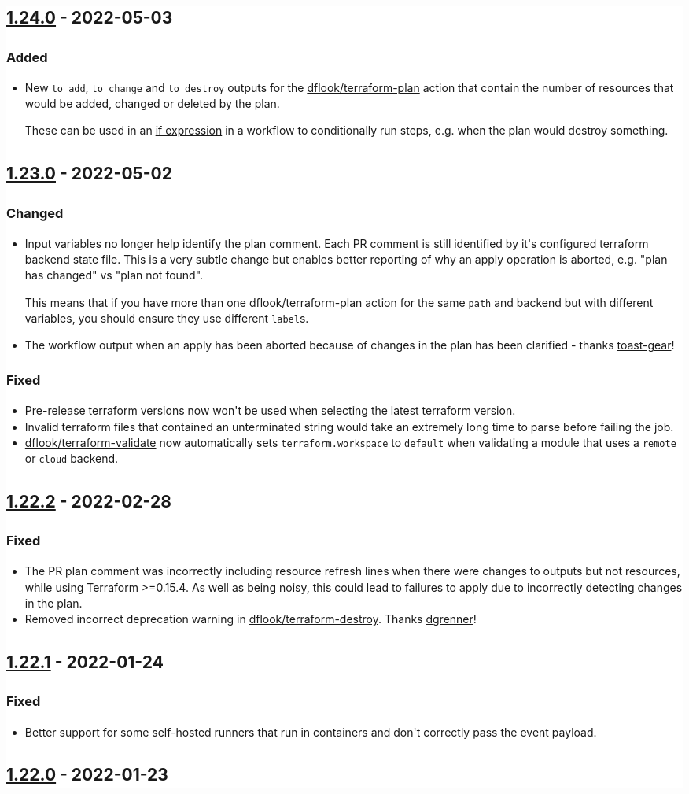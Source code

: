 ## [1.24.0] - 2022-05-03

### Added
- New `to_add`, `to_change` and `to_destroy` outputs for the [dflook/terraform-plan](https://github.com/dflook/terraform-github-actions/tree/main/terraform-plan) action that contain the number of resources that would be added, changed or deleted by the plan.

  These can be used in an [if expression](https://docs.github.com/en/enterprise-server@3.2/actions/using-workflows/workflow-syntax-for-github-actions#jobsjob_idif) in a workflow to conditionally run steps, e.g. when the plan would destroy something. 

## [1.23.0] - 2022-05-02

### Changed
- Input variables no longer help identify the plan comment. Each PR comment is still identified by it's configured terraform backend state file. This is a very subtle change but enables better reporting of why an apply operation is aborted, e.g. "plan has changed" vs "plan not found".

  This means that if you have more than one [dflook/terraform-plan](https://github.com/dflook/terraform-github-actions/tree/main/terraform-plan) action for the same `path` and backend but with different variables, you should ensure they use different `label`s.

- The workflow output when an apply has been aborted because of changes in the plan has been clarified - thanks [toast-gear](https://github.com/toast-gear)!

### Fixed
- Pre-release terraform versions now won't be used when selecting the latest terraform version.
- Invalid terraform files that contained an unterminated string would take an extremely long time to parse before failing the job.
- [dflook/terraform-validate](https://github.com/dflook/terraform-github-actions/tree/main/terraform-validate) now automatically sets `terraform.workspace` to `default` when validating a module that uses a `remote` or `cloud` backend. 

## [1.22.2] - 2022-02-28

### Fixed
- The PR plan comment was incorrectly including resource refresh lines when there were changes to outputs but not resources, while using Terraform >=0.15.4. As well as being noisy, this could lead to failures to apply due to incorrectly detecting changes in the plan.
- Removed incorrect deprecation warning in [dflook/terraform-destroy](https://github.com/dflook/terraform-github-actions/tree/main/terraform-destroy). Thanks [dgrenner](https://github.com/dgrenner)!

## [1.22.1] - 2022-01-24

### Fixed
- Better support for some self-hosted runners that run in containers and don't correctly pass the event payload.

## [1.22.0] - 2022-01-23


[1.36.0]: https://github.com/dflook/terraform-github-actions/compare/v1.35.0...v1.36.0
[1.35.0]: https://github.com/dflook/terraform-github-actions/compare/v1.34.0...v1.35.0
[1.34.0]: https://github.com/dflook/terraform-github-actions/compare/v1.33.0...v1.34.0
[1.33.0]: https://github.com/dflook/terraform-github-actions/compare/v1.32.1...v1.33.0
[1.32.1]: https://github.com/dflook/terraform-github-actions/compare/v1.32.0...v1.32.1
[1.32.0]: https://github.com/dflook/terraform-github-actions/compare/v1.31.1...v1.32.0
[1.31.1]: https://github.com/dflook/terraform-github-actions/compare/v1.31.0...v1.31.1
[1.31.0]: https://github.com/dflook/terraform-github-actions/compare/v1.30.0...v1.31.0
[1.30.0]: https://github.com/dflook/terraform-github-actions/compare/v1.29.1...v1.30.0
[1.29.1]: https://github.com/dflook/terraform-github-actions/compare/v1.29.0...v1.29.1
[1.29.0]: https://github.com/dflook/terraform-github-actions/compare/v1.28.1...v1.29.0
[1.28.1]: https://github.com/dflook/terraform-github-actions/compare/v1.28.0...v1.28.1
[1.28.0]: https://github.com/dflook/terraform-github-actions/compare/v1.27.0...v1.28.0
[1.27.0]: https://github.com/dflook/terraform-github-actions/compare/v1.26.0...v1.27.0
[1.26.0]: https://github.com/dflook/terraform-github-actions/compare/v1.25.1...v1.26.0
[1.25.1]: https://github.com/dflook/terraform-github-actions/compare/v1.25.0...v1.25.1
[1.25.0]: https://github.com/dflook/terraform-github-actions/compare/v1.24.0...v1.25.0
[1.24.0]: https://github.com/dflook/terraform-github-actions/compare/v1.23.0...v1.24.0
[1.23.0]: https://github.com/dflook/terraform-github-actions/compare/v1.22.2...v1.23.0
[1.22.2]: https://github.com/dflook/terraform-github-actions/compare/v1.22.1...v1.22.2
[1.22.1]: https://github.com/dflook/terraform-github-actions/compare/v1.22.0...v1.22.1
[1.22.0]: https://github.com/dflook/terraform-github-actions/compare/v1.21.1...v1.22.0
[1.21.1]: https://github.com/dflook/terraform-github-actions/compare/v1.21.0...v1.21.1
[1.21.0]: https://github.com/dflook/terraform-github-actions/compare/v1.20.1...v1.21.0
[1.20.1]: https://github.com/dflook/terraform-github-actions/compare/v1.20.0...v1.20.1
[1.20.0]: https://github.com/dflook/terraform-github-actions/compare/v1.19.0...v1.20.0
[1.19.0]: https://github.com/dflook/terraform-github-actions/compare/v1.18.0...v1.19.0
[1.18.0]: https://github.com/dflook/terraform-github-actions/compare/v1.17.3...v1.18.0
[1.17.3]: https://github.com/dflook/terraform-github-actions/compare/v1.17.2...v1.17.3
[1.17.2]: https://github.com/dflook/terraform-github-actions/compare/v1.17.1...v1.17.2
[1.17.1]: https://github.com/dflook/terraform-github-actions/compare/v1.17.0...v1.17.1
[1.17.0]: https://github.com/dflook/terraform-github-actions/compare/v1.16.0...v1.17.0
[1.16.0]: https://github.com/dflook/terraform-github-actions/compare/v1.15.0...v1.16.0
[1.15.0]: https://github.com/dflook/terraform-github-actions/compare/v1.14.0...v1.15.0
[1.14.0]: https://github.com/dflook/terraform-github-actions/compare/v1.13.0...v1.14.0
[1.13.0]: https://github.com/dflook/terraform-github-actions/compare/v1.12.0...v1.13.0
[1.12.0]: https://github.com/dflook/terraform-github-actions/compare/v1.11.0...v1.12.0
[1.11.0]: https://github.com/dflook/terraform-github-actions/compare/v1.10.0...v1.11.0
[1.10.0]: https://github.com/dflook/terraform-github-actions/compare/v1.9.3...v1.10.0
[1.9.3]: https://github.com/dflook/terraform-github-actions/compare/v1.9.2...v1.9.3
[1.9.2]: https://github.com/dflook/terraform-github-actions/compare/v1.9.1...v1.9.2
[1.9.1]: https://github.com/dflook/terraform-github-actions/compare/v1.9.0...v1.9.1
[1.9.0]: https://github.com/dflook/terraform-github-actions/compare/v1.8.0...v1.9.0
[1.8.0]: https://github.com/dflook/terraform-github-actions/compare/v1.7.0...v1.8.0
[1.7.0]: https://github.com/dflook/terraform-github-actions/compare/v1.6.0...v1.7.0
[1.6.0]: https://github.com/dflook/terraform-github-actions/compare/v1.5.2...v1.6.0
[1.5.2]: https://github.com/dflook/terraform-github-actions/compare/v1.5.1...v1.5.2
[1.5.1]: https://github.com/dflook/terraform-github-actions/compare/v1.5.0...v1.5.1
[1.5.0]: https://github.com/dflook/terraform-github-actions/compare/v1.4.2...v1.5.0
[1.4.2]: https://github.com/dflook/terraform-github-actions/compare/v1.4.1...v1.4.2
[1.4.1]: https://github.com/dflook/terraform-github-actions/compare/v1.4.0...v1.4.1
[1.4.0]: https://github.com/dflook/terraform-github-actions/compare/v1.3.1...v1.4.0
[1.3.1]: https://github.com/dflook/terraform-github-actions/compare/v1.3.0...v1.3.1
[1.3.0]: https://github.com/dflook/terraform-github-actions/compare/v1.2.0...v1.3.0
[1.2.0]: https://github.com/dflook/terraform-github-actions/compare/v1.1.0...v1.2.0
[1.1.0]: https://github.com/dflook/terraform-github-actions/compare/v1.0.0...v1.1.0
[1.0.0]: https://github.com/dflook/terraform-github-actions/releases/tag/v1.0.0